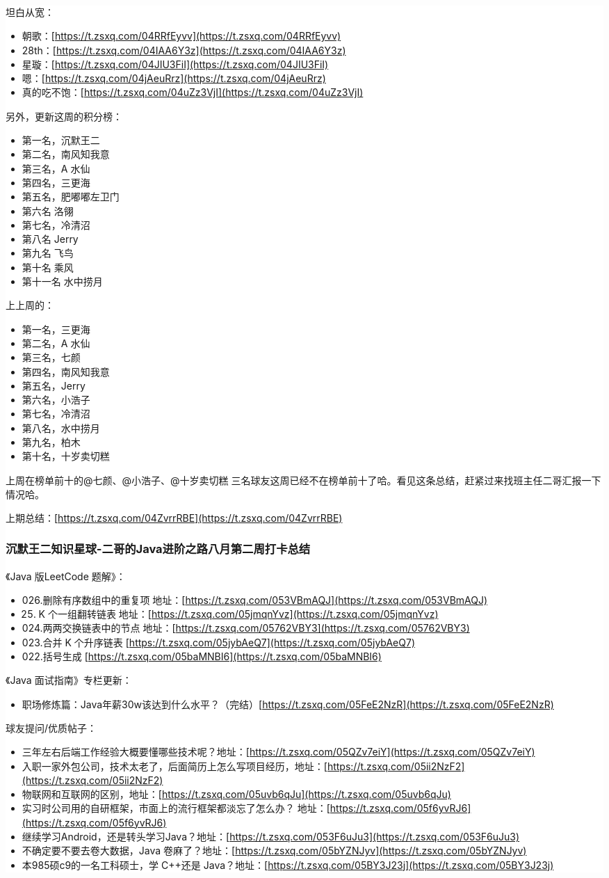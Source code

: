 坦白从宽：

- 朝歌：[https://t.zsxq.com/04RRfEyvv](https://t.zsxq.com/04RRfEyvv)
- 28th：[https://t.zsxq.com/04IAA6Y3z](https://t.zsxq.com/04IAA6Y3z)
- 星璇：[https://t.zsxq.com/04JIU3FiI](https://t.zsxq.com/04JIU3FiI)
- 嗯：[https://t.zsxq.com/04jAeuRrz](https://t.zsxq.com/04jAeuRrz)
- 真的吃不饱：[https://t.zsxq.com/04uZz3VjI](https://t.zsxq.com/04uZz3VjI)


另外，更新这周的积分榜：

- 第一名，沉默王二
- 第二名，南风知我意
- 第三名，A 水仙
- 第四名，三更海
- 第五名，肥嘟嘟左卫门
- 第六名 洛翎
- 第七名，冷清沼
- 第八名  Jerry
- 第九名  飞鸟
- 第十名 乘风
- 第十一名 水中捞月

上上周的：

- 第一名，三更海
- 第二名，A 水仙
- 第三名，七颜
- 第四名，南风知我意
- 第五名，Jerry
- 第六名，小浩子
- 第七名，冷清沼
- 第八名，水中捞月
- 第九名，柏木
- 第十名，十岁卖切糕

上周在榜单前十的@七颜、@小浩子、@十岁卖切糕 三名球友这周已经不在榜单前十了哈。看见这条总结，赶紧过来找班主任二哥汇报一下情况哈。

上期总结：[https://t.zsxq.com/04ZvrrRBE](https://t.zsxq.com/04ZvrrRBE)

### 沉默王二知识星球-二哥的Java进阶之路八月第二周打卡总结

《Java 版LeetCode 题解》：

- 026.删除有序数组中的重复项 地址：[https://t.zsxq.com/053VBmAQJ](https://t.zsxq.com/053VBmAQJ)
- 025. K 个一组翻转链表 地址：[https://t.zsxq.com/05jmqnYvz](https://t.zsxq.com/05jmqnYvz)
- 024.两两交换链表中的节点 地址：[https://t.zsxq.com/05762VBY3](https://t.zsxq.com/05762VBY3)
- 023.合并 K 个升序链表 [https://t.zsxq.com/05jybAeQ7](https://t.zsxq.com/05jybAeQ7)
- 022.括号生成 [https://t.zsxq.com/05baMNBI6](https://t.zsxq.com/05baMNBI6)

《Java 面试指南》专栏更新：

- 职场修炼篇：Java年薪30w该达到什么水平？（完结）[https://t.zsxq.com/05FeE2NzR](https://t.zsxq.com/05FeE2NzR)

球友提问/优质帖子：

- 三年左右后端工作经验大概要懂哪些技术呢？地址：[https://t.zsxq.com/05QZv7eiY](https://t.zsxq.com/05QZv7eiY)
- 入职一家外包公司，技术太老了，后面简历上怎么写项目经历，地址：[https://t.zsxq.com/05ii2NzF2](https://t.zsxq.com/05ii2NzF2)
- 物联网和互联网的区别，地址：[https://t.zsxq.com/05uvb6qJu](https://t.zsxq.com/05uvb6qJu)
- 实习时公司用的自研框架，市面上的流行框架都淡忘了怎么办？ 地址：[https://t.zsxq.com/05f6yvRJ6](https://t.zsxq.com/05f6yvRJ6)
- 继续学习Android，还是转头学习Java？地址：[https://t.zsxq.com/053F6uJu3](https://t.zsxq.com/053F6uJu3)
- 不确定要不要去卷大数据，Java 卷麻了？地址：[https://t.zsxq.com/05bYZNJyv](https://t.zsxq.com/05bYZNJyv)
- 本985硕c9的一名工科硕士，学 C++还是 Java？地址：[https://t.zsxq.com/05BY3J23j](https://t.zsxq.com/05BY3J23j)
